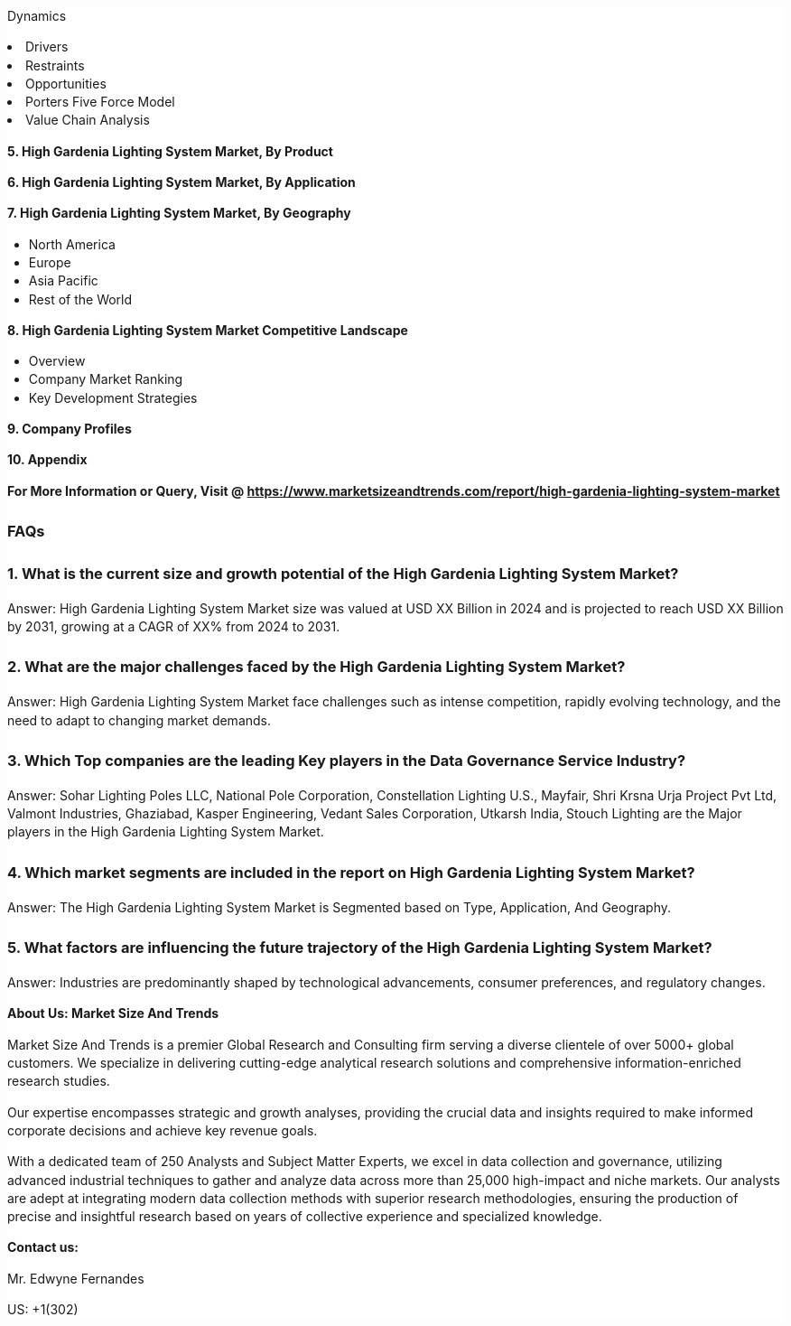 Dynamics</span></li><li><span class="">Drivers</span></li><li><span class="">Restraints</span></li><li><span class="">Opportunities</span></li><li><span class="">Porters Five Force Model</span></li><li><span class="">Value Chain Analysis</span></li></ul></div><div class="" data-test-id=""><p><strong><span class="">5. High Gardenia Lighting System Market, By Product</span></strong></p></div><div class="" data-test-id=""><p><strong><span class="">6. High Gardenia Lighting System Market, By Application</span></strong></p></div><div class="" data-test-id=""><p><strong><span class="">7. High Gardenia Lighting System Market, By Geography</span></strong></p></div><div class="" data-test-id=""><ul><li><span class="">North America</span></li><li><span class="">Europe</span></li><li><span class="">Asia Pacific</span></li><li><span class="">Rest of the World</span></li></ul></div><div class="" data-test-id=""><p><strong><span class="">8. High Gardenia Lighting System Market Competitive Landscape</span></strong></p></div><div class="" data-test-id=""><ul><li><span class="">Overview</span></li><li><span class="">Company Market Ranking</span></li><li><span class="">Key Development Strategies</span></li></ul></div><div class="" data-test-id=""><p><strong><span class="">9. Company Profiles</span></strong></p></div><div class="" data-test-id=""><p><strong><span class="">10. Appendix</span></strong></p></div><div class="" data-test-id=""><p><strong><span class="">For More Information or Query, Visit @ <a href="https://www.marketsizeandtrends.com/report/high-gardenia-lighting-system-market" target="_blank">https://www.marketsizeandtrends.com/report/high-gardenia-lighting-system-market</a></span></strong></p></div><div class="" data-test-id=""><div class="article-main__content" data-test-id="publishing-text-block"><h3><strong><span class="">FAQs</span></strong></h3></div><div class="article-main__content" data-test-id="publishing-text-block"><h3><span class="">1. What is the current size and growth potential of the High Gardenia Lighting System Market?</span></h3></div><div class="article-main__content" data-test-id="publishing-text-block"><p><span class="font-[700]">Answer</span><span class="">: High Gardenia Lighting System Market size was valued at USD XX Billion in 2024 and is projected to reach USD XX Billion by 2031, growing at a CAGR of XX% from 2024 to 2031.</span></p></div><div class="article-main__content" data-test-id="publishing-text-block"><h3><span class="">2. What are the major challenges faced by the High Gardenia Lighting System Market?</span></h3></div><div class="article-main__content" data-test-id="publishing-text-block"><p><span class="font-[700]">Answer</span><span class="">: High Gardenia Lighting System Market face challenges such as intense competition, rapidly evolving technology, and the need to adapt to changing market demands.</span></p></div><div class="article-main__content" data-test-id="publishing-text-block"><h3><span class="">3. Which Top companies are the leading Key players in the Data Governance Service Industry?</span></h3></div><div class="article-main__content" data-test-id="publishing-text-block"><p><span class="font-[700]">Answer</span><span class="">: Sohar Lighting Poles LLC, National Pole Corporation, Constellation Lighting U.S., Mayfair, Shri Krsna Urja Project Pvt Ltd, Valmont Industries, Ghaziabad, Kasper Engineering, Vedant Sales Corporation, Utkarsh India, Stouch Lighting are the Major players in the High Gardenia Lighting System Market.</span></p></div><div class="article-main__content" data-test-id="publishing-text-block"><h3><span class="">4. Which market segments are included in the report on High Gardenia Lighting System Market?</span></h3></div><div class="article-main__content" data-test-id="publishing-text-block"><p><span class="font-[700]">Answer</span><span class="">: The High Gardenia Lighting System Market is Segmented based on Type, Application, And Geography.</span></p></div><div class="article-main__content" data-test-id="publishing-text-block"><h3><span class="">5. What factors are influencing the future trajectory of the High Gardenia Lighting System Market?</span></h3></div><div class="article-main__content" data-test-id="publishing-text-block"><p><span class="font-[700]">Answer:</span><span class="">&nbsp;Industries are predominantly shaped by technological advancements, consumer preferences, and regulatory changes.</span></p></div><p><strong><span class="">About Us: Market Size And Trends</span></strong></p></div><div class="" data-test-id=""><p><span class="">Market Size And Trends is a premier Global Research and Consulting firm serving a diverse clientele of over 5000+ global customers. We specialize in delivering cutting-edge analytical research solutions and comprehensive information-enriched research studies.</span></p></div><div class="" data-test-id=""><p><span class="">Our expertise encompasses strategic and growth analyses, providing the crucial data and insights required to make informed corporate decisions and achieve key revenue goals.</span></p></div><div class="" data-test-id=""><p><span class="">With a dedicated team of 250 Analysts and Subject Matter Experts, we excel in data collection and governance, utilizing advanced industrial techniques to gather and analyze data across more than 25,000 high-impact and niche markets. Our analysts are adept at integrating modern data collection methods with superior research methodologies, ensuring the production of precise and insightful research based on years of collective experience and specialized knowledge.</span></p></div><div class="" data-test-id=""><p><strong><span class="">Contact us:</span></strong></p></div><div class="" data-test-id=""><p><span class="">Mr. Edwyne Fernandes</span></p></div><div class="" data-test-id=""><p><span class="">US: +1(302)
